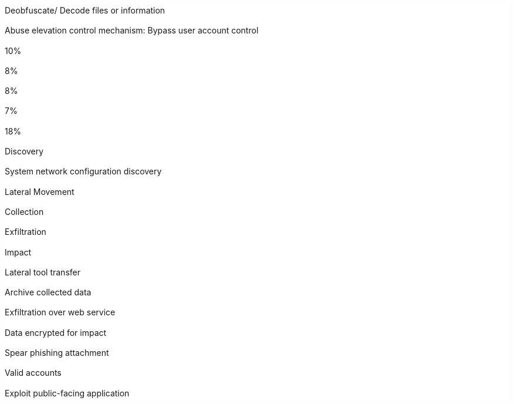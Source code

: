 Deobfuscate/
Decode files 
or information

Abuse 
elevation 
control 
mechanism: 
Bypass user 
account 
control

10%

8%

8%

7%

18%

Discovery

System 
network 
configuration 
discovery

Lateral 
Movement

Collection

Exfiltration

Impact

Lateral tool 
transfer

Archive 
collected data

Exfiltration 
over web 
service

Data 
encrypted for 
impact

Spear 
phishing 
attachment

Valid accounts

Exploit 
public\-facing 
application
